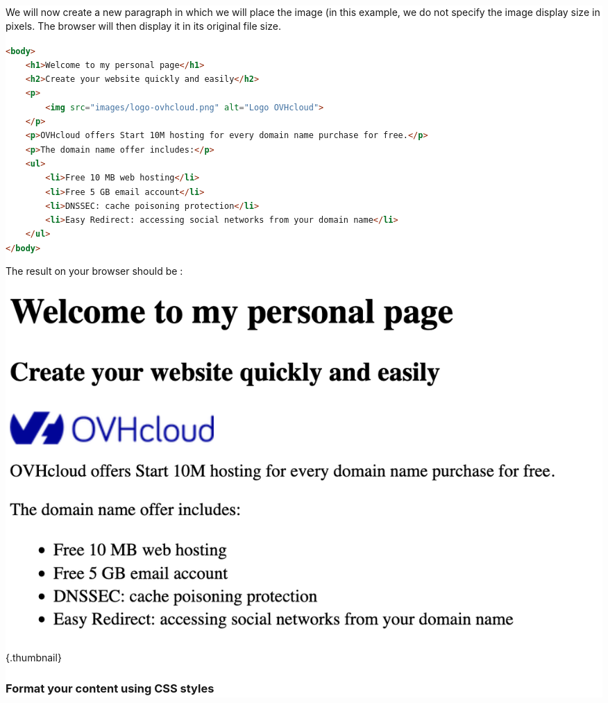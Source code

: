 We will now create a new paragraph in which we will place the image (in this example, we do not specify the image display size in pixels. The browser will then display it in its original file size.

```html
<body>
    <h1>Welcome to my personal page</h1>
    <h2>Create your website quickly and easily</h2>
    <p>
        <img src="images/logo-ovhcloud.png" alt="Logo OVHcloud">
    </p>
    <p>OVHcloud offers Start 10M hosting for every domain name purchase for free.</p>
    <p>The domain name offer includes:</p>
    <ul>
        <li>Free 10 MB web hosting</li>
        <li>Free 5 GB email account</li>
        <li>DNSSEC: cache poisoning protection</li>
        <li>Easy Redirect: accessing social networks from your domain name</li>
    </ul>
</body>
```

The result on your browser should be :

![Browser HTML Result](images/create_your_personal_webpage_3_en.png){.thumbnail}

### Format your content using CSS styles
